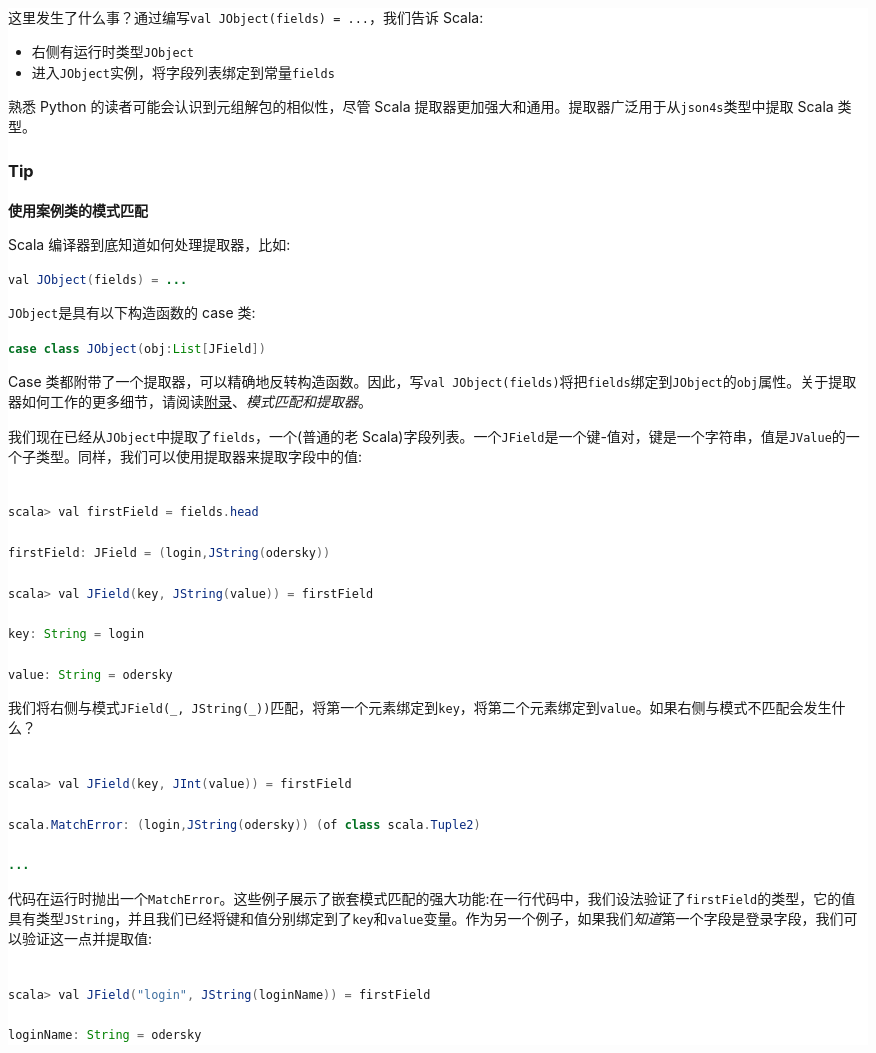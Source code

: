 这里发生了什么事？通过编写`val JObject(fields) = ...`，我们告诉 Scala:

*   右侧有运行时类型`JObject`
*   进入`JObject`实例，将字段列表绑定到常量`fields`

熟悉 Python 的读者可能会认识到元组解包的相似性，尽管 Scala 提取器更加强大和通用。提取器广泛用于从`json4s`类型中提取 Scala 类型。

### Tip

**使用案例类的模式匹配**

Scala 编译器到底知道如何处理提取器，比如:

```java
val JObject(fields) = ...
```

`JObject`是具有以下构造函数的 case 类:

```java
case class JObject(obj:List[JField])
```

Case 类都附带了一个提取器，可以精确地反转构造函数。因此，写`val JObject(fields)`将把`fields`绑定到`JObject`的`obj`属性。关于提取器如何工作的更多细节，请阅读[附录](apa.html "Appendix A. Pattern Matching and Extractors")、*模式匹配和提取器*。

我们现在已经从`JObject`中提取了`fields`，一个(普通的老 Scala)字段列表。一个`JField`是一个键-值对，键是一个字符串，值是`JValue`的一个子类型。同样，我们可以使用提取器来提取字段中的值:

```java

scala> val firstField = fields.head

firstField: JField = (login,JString(odersky))

scala> val JField(key, JString(value)) = firstField

key: String = login

value: String = odersky

```

我们将右侧与模式`JField(_, JString(_))`匹配，将第一个元素绑定到`key`，将第二个元素绑定到`value`。如果右侧与模式不匹配会发生什么？

```java

scala> val JField(key, JInt(value)) = firstField

scala.MatchError: (login,JString(odersky)) (of class scala.Tuple2)

...

```

代码在运行时抛出一个`MatchError`。这些例子展示了嵌套模式匹配的强大功能:在一行代码中，我们设法验证了`firstField`的类型，它的值具有类型`JString`，并且我们已经将键和值分别绑定到了`key`和`value`变量。作为另一个例子，如果我们*知道*第一个字段是登录字段，我们可以验证这一点并提取值:

```java

scala> val JField("login", JString(loginName)) = firstField

loginName: String = odersky

```
